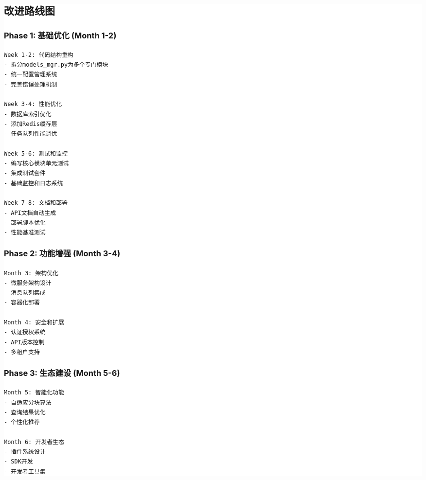 ## 改进路线图

### Phase 1: 基础优化 (Month 1-2)
```
Week 1-2: 代码结构重构
- 拆分models_mgr.py为多个专门模块
- 统一配置管理系统
- 完善错误处理机制

Week 3-4: 性能优化
- 数据库索引优化
- 添加Redis缓存层
- 任务队列性能调优

Week 5-6: 测试和监控
- 编写核心模块单元测试
- 集成测试套件
- 基础监控和日志系统

Week 7-8: 文档和部署
- API文档自动生成
- 部署脚本优化
- 性能基准测试
```

### Phase 2: 功能增强 (Month 3-4)
```
Month 3: 架构优化
- 微服务架构设计
- 消息队列集成
- 容器化部署

Month 4: 安全和扩展
- 认证授权系统
- API版本控制
- 多租户支持
```

### Phase 3: 生态建设 (Month 5-6)
```
Month 5: 智能化功能
- 自适应分块算法
- 查询结果优化
- 个性化推荐

Month 6: 开发者生态
- 插件系统设计
- SDK开发
- 开发者工具集
```
